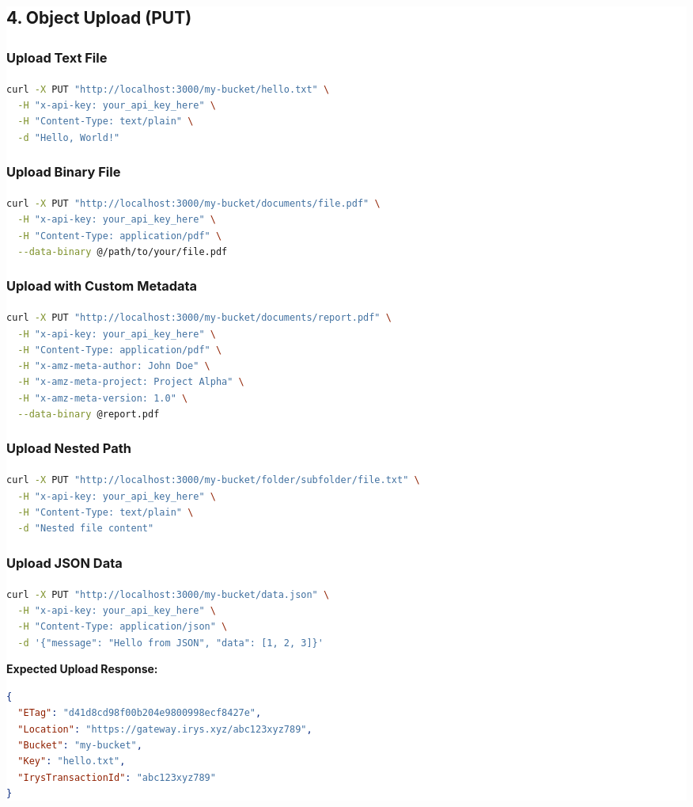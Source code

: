 ## 4. Object Upload (PUT)

### Upload Text File
```bash
curl -X PUT "http://localhost:3000/my-bucket/hello.txt" \
  -H "x-api-key: your_api_key_here" \
  -H "Content-Type: text/plain" \
  -d "Hello, World!"
```

### Upload Binary File
```bash
curl -X PUT "http://localhost:3000/my-bucket/documents/file.pdf" \
  -H "x-api-key: your_api_key_here" \
  -H "Content-Type: application/pdf" \
  --data-binary @/path/to/your/file.pdf
```

### Upload with Custom Metadata
```bash
curl -X PUT "http://localhost:3000/my-bucket/documents/report.pdf" \
  -H "x-api-key: your_api_key_here" \
  -H "Content-Type: application/pdf" \
  -H "x-amz-meta-author: John Doe" \
  -H "x-amz-meta-project: Project Alpha" \
  -H "x-amz-meta-version: 1.0" \
  --data-binary @report.pdf
```

### Upload Nested Path
```bash
curl -X PUT "http://localhost:3000/my-bucket/folder/subfolder/file.txt" \
  -H "x-api-key: your_api_key_here" \
  -H "Content-Type: text/plain" \
  -d "Nested file content"
```

### Upload JSON Data
```bash
curl -X PUT "http://localhost:3000/my-bucket/data.json" \
  -H "x-api-key: your_api_key_here" \
  -H "Content-Type: application/json" \
  -d '{"message": "Hello from JSON", "data": [1, 2, 3]}'
```

**Expected Upload Response:**
```json
{
  "ETag": "d41d8cd98f00b204e9800998ecf8427e",
  "Location": "https://gateway.irys.xyz/abc123xyz789",
  "Bucket": "my-bucket",
  "Key": "hello.txt",
  "IrysTransactionId": "abc123xyz789"
}
```

